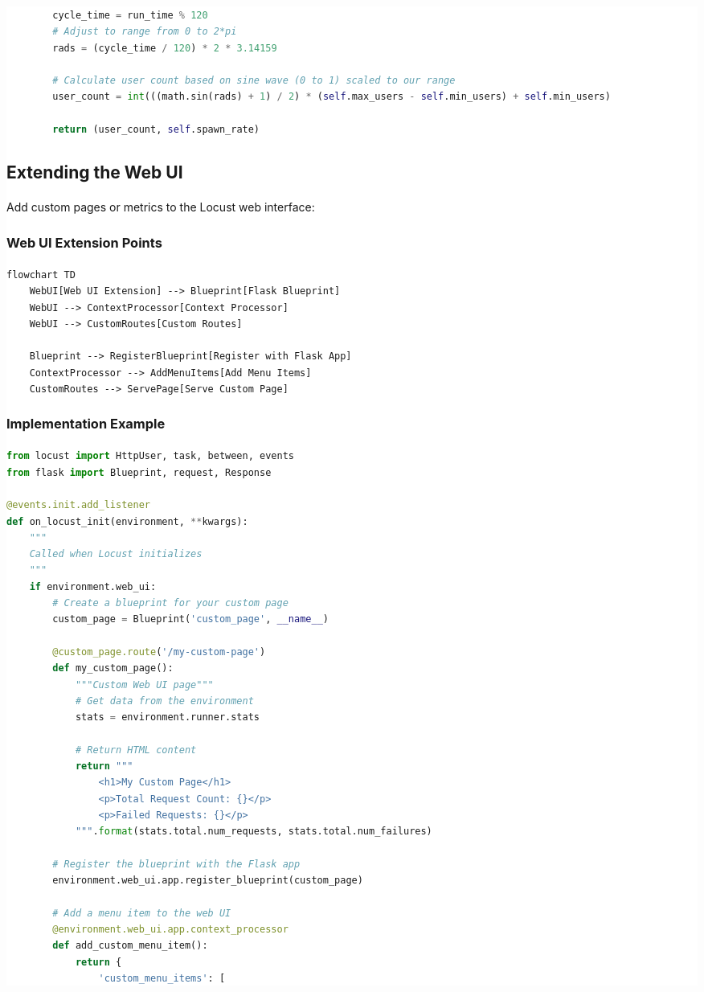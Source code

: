 ```python
        cycle_time = run_time % 120
        # Adjust to range from 0 to 2*pi
        rads = (cycle_time / 120) * 2 * 3.14159
        
        # Calculate user count based on sine wave (0 to 1) scaled to our range
        user_count = int(((math.sin(rads) + 1) / 2) * (self.max_users - self.min_users) + self.min_users)
        
        return (user_count, self.spawn_rate)
```

## Extending the Web UI

Add custom pages or metrics to the Locust web interface:

### Web UI Extension Points

```mermaid
flowchart TD
    WebUI[Web UI Extension] --> Blueprint[Flask Blueprint]
    WebUI --> ContextProcessor[Context Processor]
    WebUI --> CustomRoutes[Custom Routes]
    
    Blueprint --> RegisterBlueprint[Register with Flask App]
    ContextProcessor --> AddMenuItems[Add Menu Items]
    CustomRoutes --> ServePage[Serve Custom Page]
```

### Implementation Example

```python
from locust import HttpUser, task, between, events
from flask import Blueprint, request, Response

@events.init.add_listener
def on_locust_init(environment, **kwargs):
    """
    Called when Locust initializes
    """
    if environment.web_ui:
        # Create a blueprint for your custom page
        custom_page = Blueprint('custom_page', __name__)
        
        @custom_page.route('/my-custom-page')
        def my_custom_page():
            """Custom Web UI page"""
            # Get data from the environment
            stats = environment.runner.stats
            
            # Return HTML content
            return """
                <h1>My Custom Page</h1>
                <p>Total Request Count: {}</p>
                <p>Failed Requests: {}</p>
            """.format(stats.total.num_requests, stats.total.num_failures)
        
        # Register the blueprint with the Flask app
        environment.web_ui.app.register_blueprint(custom_page)
        
        # Add a menu item to the web UI
        @environment.web_ui.app.context_processor
        def add_custom_menu_item():
            return {
                'custom_menu_items': [
```